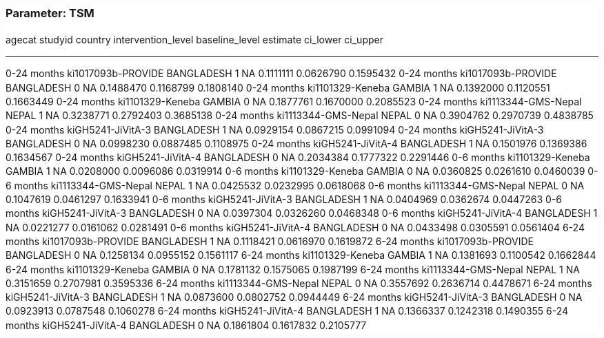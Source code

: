 ### Parameter: TSM


agecat        studyid               country      intervention_level   baseline_level     estimate    ci_lower    ci_upper
------------  --------------------  -----------  -------------------  ---------------  ----------  ----------  ----------
0-24 months   ki1017093b-PROVIDE    BANGLADESH   1                    NA                0.1111111   0.0626790   0.1595432
0-24 months   ki1017093b-PROVIDE    BANGLADESH   0                    NA                0.1488470   0.1168799   0.1808140
0-24 months   ki1101329-Keneba      GAMBIA       1                    NA                0.1392000   0.1120551   0.1663449
0-24 months   ki1101329-Keneba      GAMBIA       0                    NA                0.1877761   0.1670000   0.2085523
0-24 months   ki1113344-GMS-Nepal   NEPAL        1                    NA                0.3238771   0.2792403   0.3685138
0-24 months   ki1113344-GMS-Nepal   NEPAL        0                    NA                0.3904762   0.2970739   0.4838785
0-24 months   kiGH5241-JiVitA-3     BANGLADESH   1                    NA                0.0929154   0.0867215   0.0991094
0-24 months   kiGH5241-JiVitA-3     BANGLADESH   0                    NA                0.0998230   0.0887485   0.1108975
0-24 months   kiGH5241-JiVitA-4     BANGLADESH   1                    NA                0.1501976   0.1369386   0.1634567
0-24 months   kiGH5241-JiVitA-4     BANGLADESH   0                    NA                0.2034384   0.1777322   0.2291446
0-6 months    ki1101329-Keneba      GAMBIA       1                    NA                0.0208000   0.0096086   0.0319914
0-6 months    ki1101329-Keneba      GAMBIA       0                    NA                0.0360825   0.0261610   0.0460039
0-6 months    ki1113344-GMS-Nepal   NEPAL        1                    NA                0.0425532   0.0232995   0.0618068
0-6 months    ki1113344-GMS-Nepal   NEPAL        0                    NA                0.1047619   0.0461297   0.1633941
0-6 months    kiGH5241-JiVitA-3     BANGLADESH   1                    NA                0.0404969   0.0362674   0.0447263
0-6 months    kiGH5241-JiVitA-3     BANGLADESH   0                    NA                0.0397304   0.0326260   0.0468348
0-6 months    kiGH5241-JiVitA-4     BANGLADESH   1                    NA                0.0221277   0.0161062   0.0281491
0-6 months    kiGH5241-JiVitA-4     BANGLADESH   0                    NA                0.0433498   0.0305591   0.0561404
6-24 months   ki1017093b-PROVIDE    BANGLADESH   1                    NA                0.1118421   0.0616970   0.1619872
6-24 months   ki1017093b-PROVIDE    BANGLADESH   0                    NA                0.1258134   0.0955152   0.1561117
6-24 months   ki1101329-Keneba      GAMBIA       1                    NA                0.1381693   0.1100542   0.1662844
6-24 months   ki1101329-Keneba      GAMBIA       0                    NA                0.1781132   0.1575065   0.1987199
6-24 months   ki1113344-GMS-Nepal   NEPAL        1                    NA                0.3151659   0.2707981   0.3595336
6-24 months   ki1113344-GMS-Nepal   NEPAL        0                    NA                0.3557692   0.2636714   0.4478671
6-24 months   kiGH5241-JiVitA-3     BANGLADESH   1                    NA                0.0873600   0.0802752   0.0944449
6-24 months   kiGH5241-JiVitA-3     BANGLADESH   0                    NA                0.0923913   0.0787548   0.1060278
6-24 months   kiGH5241-JiVitA-4     BANGLADESH   1                    NA                0.1366337   0.1242318   0.1490355
6-24 months   kiGH5241-JiVitA-4     BANGLADESH   0                    NA                0.1861804   0.1617832   0.2105777
